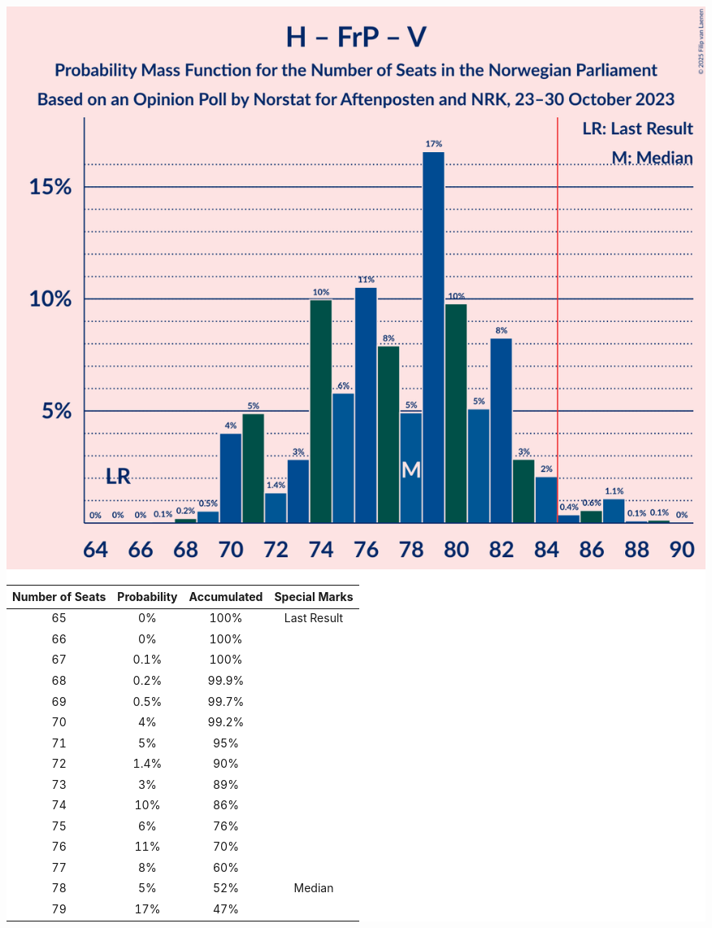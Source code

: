 ![Graph with seats probability mass function not yet produced](2023-10-30-Norstat-coalitions-seats-pmf-h–frp–v.png "Seats Probability Mass Function")

| Number of Seats | Probability | Accumulated | Special Marks |
|:---------------:|:-----------:|:-----------:|:-------------:|
| 65 | 0% | 100% | Last Result |
| 66 | 0% | 100% |  |
| 67 | 0.1% | 100% |  |
| 68 | 0.2% | 99.9% |  |
| 69 | 0.5% | 99.7% |  |
| 70 | 4% | 99.2% |  |
| 71 | 5% | 95% |  |
| 72 | 1.4% | 90% |  |
| 73 | 3% | 89% |  |
| 74 | 10% | 86% |  |
| 75 | 6% | 76% |  |
| 76 | 11% | 70% |  |
| 77 | 8% | 60% |  |
| 78 | 5% | 52% | Median |
| 79 | 17% | 47% |  |